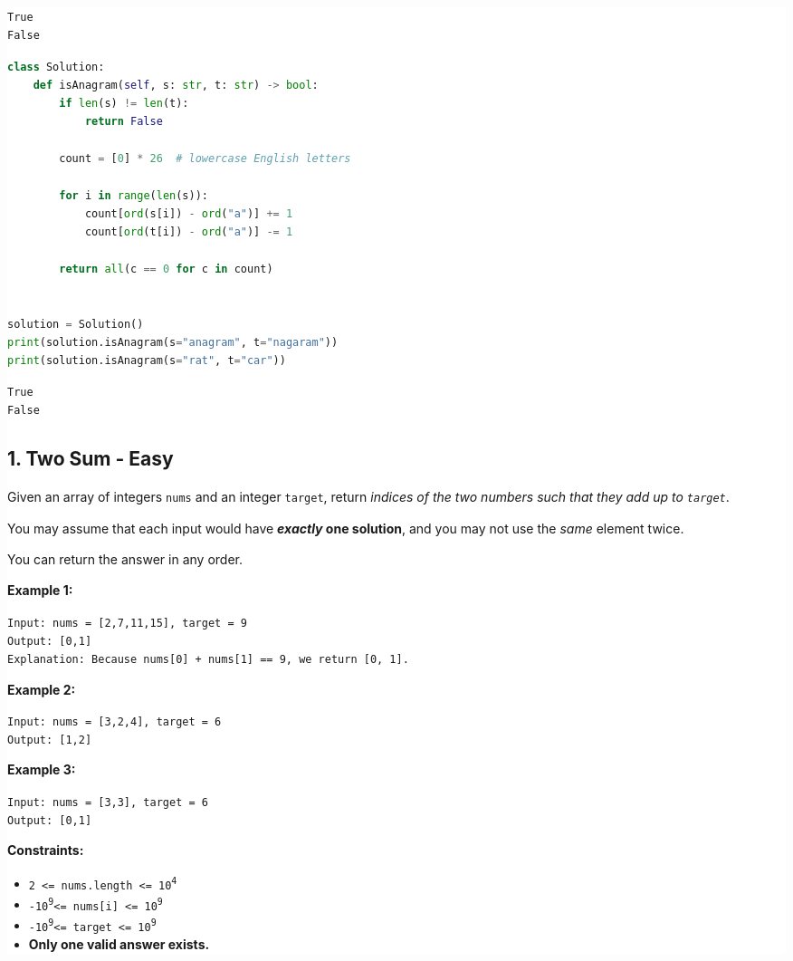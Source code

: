     True
    False



```python
class Solution:
    def isAnagram(self, s: str, t: str) -> bool:
        if len(s) != len(t):
            return False

        count = [0] * 26  # lowercase English letters

        for i in range(len(s)):
            count[ord(s[i]) - ord("a")] += 1
            count[ord(t[i]) - ord("a")] -= 1

        return all(c == 0 for c in count)


solution = Solution()
print(solution.isAnagram(s="anagram", t="nagaram"))
print(solution.isAnagram(s="rat", t="car"))
```

    True
    False


## 1. Two Sum - Easy

Given an array of integers `nums` and an integer `target`, return
*indices of the two numbers such that they add up to `target`*.

You may assume that each input would have ***exactly* one solution**,
and you may not use the *same* element twice.

You can return the answer in any order.

**Example 1:**

    Input: nums = [2,7,11,15], target = 9
    Output: [0,1]
    Explanation: Because nums[0] + nums[1] == 9, we return [0, 1].

**Example 2:**

    Input: nums = [3,2,4], target = 6
    Output: [1,2]

**Example 3:**

    Input: nums = [3,3], target = 6
    Output: [0,1]

**Constraints:**

- `2 <= nums.length <= 10`<sup>`4`</sup>
- `-10`<sup>`9`</sup>`<= nums[i] <= 10`<sup>`9`</sup>
- `-10`<sup>`9`</sup>`<= target <= 10`<sup>`9`</sup>
- **Only one valid answer exists.**
